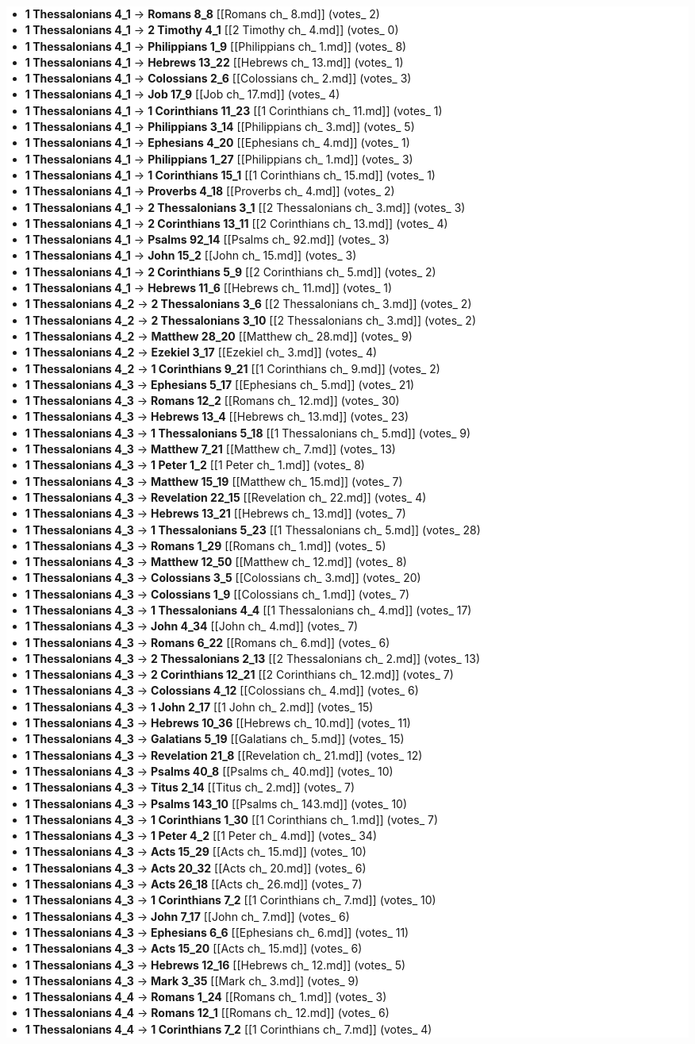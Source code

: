 - **1 Thessalonians 4_1** → **Romans 8_8** [[Romans ch_ 8.md]] (votes_ 2)
- **1 Thessalonians 4_1** → **2 Timothy 4_1** [[2 Timothy ch_ 4.md]] (votes_ 0)
- **1 Thessalonians 4_1** → **Philippians 1_9** [[Philippians ch_ 1.md]] (votes_ 8)
- **1 Thessalonians 4_1** → **Hebrews 13_22** [[Hebrews ch_ 13.md]] (votes_ 1)
- **1 Thessalonians 4_1** → **Colossians 2_6** [[Colossians ch_ 2.md]] (votes_ 3)
- **1 Thessalonians 4_1** → **Job 17_9** [[Job ch_ 17.md]] (votes_ 4)
- **1 Thessalonians 4_1** → **1 Corinthians 11_23** [[1 Corinthians ch_ 11.md]] (votes_ 1)
- **1 Thessalonians 4_1** → **Philippians 3_14** [[Philippians ch_ 3.md]] (votes_ 5)
- **1 Thessalonians 4_1** → **Ephesians 4_20** [[Ephesians ch_ 4.md]] (votes_ 1)
- **1 Thessalonians 4_1** → **Philippians 1_27** [[Philippians ch_ 1.md]] (votes_ 3)
- **1 Thessalonians 4_1** → **1 Corinthians 15_1** [[1 Corinthians ch_ 15.md]] (votes_ 1)
- **1 Thessalonians 4_1** → **Proverbs 4_18** [[Proverbs ch_ 4.md]] (votes_ 2)
- **1 Thessalonians 4_1** → **2 Thessalonians 3_1** [[2 Thessalonians ch_ 3.md]] (votes_ 3)
- **1 Thessalonians 4_1** → **2 Corinthians 13_11** [[2 Corinthians ch_ 13.md]] (votes_ 4)
- **1 Thessalonians 4_1** → **Psalms 92_14** [[Psalms ch_ 92.md]] (votes_ 3)
- **1 Thessalonians 4_1** → **John 15_2** [[John ch_ 15.md]] (votes_ 3)
- **1 Thessalonians 4_1** → **2 Corinthians 5_9** [[2 Corinthians ch_ 5.md]] (votes_ 2)
- **1 Thessalonians 4_1** → **Hebrews 11_6** [[Hebrews ch_ 11.md]] (votes_ 1)
- **1 Thessalonians 4_2** → **2 Thessalonians 3_6** [[2 Thessalonians ch_ 3.md]] (votes_ 2)
- **1 Thessalonians 4_2** → **2 Thessalonians 3_10** [[2 Thessalonians ch_ 3.md]] (votes_ 2)
- **1 Thessalonians 4_2** → **Matthew 28_20** [[Matthew ch_ 28.md]] (votes_ 9)
- **1 Thessalonians 4_2** → **Ezekiel 3_17** [[Ezekiel ch_ 3.md]] (votes_ 4)
- **1 Thessalonians 4_2** → **1 Corinthians 9_21** [[1 Corinthians ch_ 9.md]] (votes_ 2)
- **1 Thessalonians 4_3** → **Ephesians 5_17** [[Ephesians ch_ 5.md]] (votes_ 21)
- **1 Thessalonians 4_3** → **Romans 12_2** [[Romans ch_ 12.md]] (votes_ 30)
- **1 Thessalonians 4_3** → **Hebrews 13_4** [[Hebrews ch_ 13.md]] (votes_ 23)
- **1 Thessalonians 4_3** → **1 Thessalonians 5_18** [[1 Thessalonians ch_ 5.md]] (votes_ 9)
- **1 Thessalonians 4_3** → **Matthew 7_21** [[Matthew ch_ 7.md]] (votes_ 13)
- **1 Thessalonians 4_3** → **1 Peter 1_2** [[1 Peter ch_ 1.md]] (votes_ 8)
- **1 Thessalonians 4_3** → **Matthew 15_19** [[Matthew ch_ 15.md]] (votes_ 7)
- **1 Thessalonians 4_3** → **Revelation 22_15** [[Revelation ch_ 22.md]] (votes_ 4)
- **1 Thessalonians 4_3** → **Hebrews 13_21** [[Hebrews ch_ 13.md]] (votes_ 7)
- **1 Thessalonians 4_3** → **1 Thessalonians 5_23** [[1 Thessalonians ch_ 5.md]] (votes_ 28)
- **1 Thessalonians 4_3** → **Romans 1_29** [[Romans ch_ 1.md]] (votes_ 5)
- **1 Thessalonians 4_3** → **Matthew 12_50** [[Matthew ch_ 12.md]] (votes_ 8)
- **1 Thessalonians 4_3** → **Colossians 3_5** [[Colossians ch_ 3.md]] (votes_ 20)
- **1 Thessalonians 4_3** → **Colossians 1_9** [[Colossians ch_ 1.md]] (votes_ 7)
- **1 Thessalonians 4_3** → **1 Thessalonians 4_4** [[1 Thessalonians ch_ 4.md]] (votes_ 17)
- **1 Thessalonians 4_3** → **John 4_34** [[John ch_ 4.md]] (votes_ 7)
- **1 Thessalonians 4_3** → **Romans 6_22** [[Romans ch_ 6.md]] (votes_ 6)
- **1 Thessalonians 4_3** → **2 Thessalonians 2_13** [[2 Thessalonians ch_ 2.md]] (votes_ 13)
- **1 Thessalonians 4_3** → **2 Corinthians 12_21** [[2 Corinthians ch_ 12.md]] (votes_ 7)
- **1 Thessalonians 4_3** → **Colossians 4_12** [[Colossians ch_ 4.md]] (votes_ 6)
- **1 Thessalonians 4_3** → **1 John 2_17** [[1 John ch_ 2.md]] (votes_ 15)
- **1 Thessalonians 4_3** → **Hebrews 10_36** [[Hebrews ch_ 10.md]] (votes_ 11)
- **1 Thessalonians 4_3** → **Galatians 5_19** [[Galatians ch_ 5.md]] (votes_ 15)
- **1 Thessalonians 4_3** → **Revelation 21_8** [[Revelation ch_ 21.md]] (votes_ 12)
- **1 Thessalonians 4_3** → **Psalms 40_8** [[Psalms ch_ 40.md]] (votes_ 10)
- **1 Thessalonians 4_3** → **Titus 2_14** [[Titus ch_ 2.md]] (votes_ 7)
- **1 Thessalonians 4_3** → **Psalms 143_10** [[Psalms ch_ 143.md]] (votes_ 10)
- **1 Thessalonians 4_3** → **1 Corinthians 1_30** [[1 Corinthians ch_ 1.md]] (votes_ 7)
- **1 Thessalonians 4_3** → **1 Peter 4_2** [[1 Peter ch_ 4.md]] (votes_ 34)
- **1 Thessalonians 4_3** → **Acts 15_29** [[Acts ch_ 15.md]] (votes_ 10)
- **1 Thessalonians 4_3** → **Acts 20_32** [[Acts ch_ 20.md]] (votes_ 6)
- **1 Thessalonians 4_3** → **Acts 26_18** [[Acts ch_ 26.md]] (votes_ 7)
- **1 Thessalonians 4_3** → **1 Corinthians 7_2** [[1 Corinthians ch_ 7.md]] (votes_ 10)
- **1 Thessalonians 4_3** → **John 7_17** [[John ch_ 7.md]] (votes_ 6)
- **1 Thessalonians 4_3** → **Ephesians 6_6** [[Ephesians ch_ 6.md]] (votes_ 11)
- **1 Thessalonians 4_3** → **Acts 15_20** [[Acts ch_ 15.md]] (votes_ 6)
- **1 Thessalonians 4_3** → **Hebrews 12_16** [[Hebrews ch_ 12.md]] (votes_ 5)
- **1 Thessalonians 4_3** → **Mark 3_35** [[Mark ch_ 3.md]] (votes_ 9)
- **1 Thessalonians 4_4** → **Romans 1_24** [[Romans ch_ 1.md]] (votes_ 3)
- **1 Thessalonians 4_4** → **Romans 12_1** [[Romans ch_ 12.md]] (votes_ 6)
- **1 Thessalonians 4_4** → **1 Corinthians 7_2** [[1 Corinthians ch_ 7.md]] (votes_ 4)